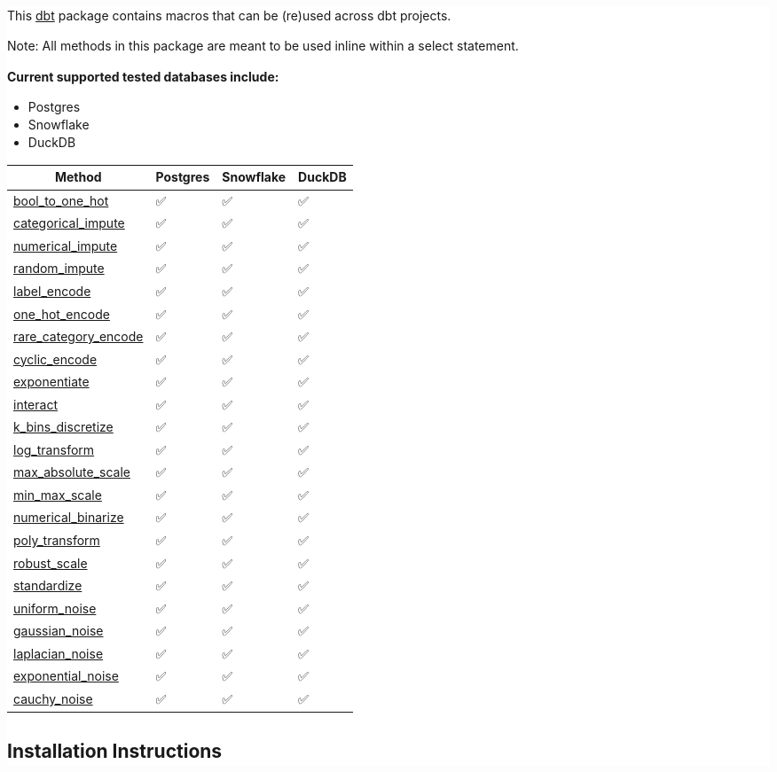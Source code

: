 This [dbt](https://github.com/dbt-labs/dbt) package contains macros that can be (re)used across dbt projects.

Note: All methods in this package are meant to be used inline within a select statement.

**Current supported tested databases include:**
- Postgres
- Snowflake
- DuckDB

| **Method**                       | **Postgres** | **Snowflake** | **DuckDB** |
|----------------------------------|--------------|---------------|------------|
| [bool_to_one_hot](#bool_to_one_hot) | ✅           | ✅             | ✅          |
| [categorical_impute](#categorical_impute) | ✅           | ✅             | ✅          |
| [numerical_impute](#numerical_impute)     | ✅           | ✅             | ✅          |
| [random_impute](#random_impute)           | ✅           | ✅             | ✅          |
| [label_encode](#label_encode)             | ✅           | ✅             | ✅          |
| [one_hot_encode](#one_hot_encode)         | ✅           | ✅             | ✅          |
| [rare_category_encode](#rare_category_encode) | ✅      | ✅             | ✅          |
| [cyclic_encode](#cyclic_encode)           | ✅           | ✅             | ✅          |
| [exponentiate](#exponentiate)             | ✅           | ✅             | ✅          |
| [interact](#interact)                     | ✅           | ✅             | ✅          |
| [k_bins_discretize](#k_bins_discretize)   | ✅           | ✅             | ✅          |
| [log_transform](#log_transform)          | ✅           | ✅             | ✅          |
| [max_absolute_scale](#max_absolute_scale) | ✅           | ✅             | ✅          |
| [min_max_scale](#min_max_scale)           | ✅           | ✅             | ✅          |
| [numerical_binarize](#numerical_binarize) | ✅           | ✅             | ✅          |
| [poly_transform](#poly_transform)         | ✅           | ✅             | ✅           
| [robust_scale](#robust_scale)             | ✅           | ✅             | ✅          |
| [standardize](#standardize)               | ✅           | ✅             | ✅          |
| [uniform_noise](#uniform_noise)           | ✅           | ✅             | ✅          |
| [gaussian_noise](#gaussian_noise)           | ✅           | ✅             | ✅          |
| [laplacian_noise](#laplacian_noise)           | ✅           | ✅             | ✅          |
| [exponential_noise](#exponential_noise)           | ✅           | ✅             | ✅          |
| [cauchy_noise](#cauchy_noise)           | ✅           | ✅             | ✅          |

## Installation Instructions
